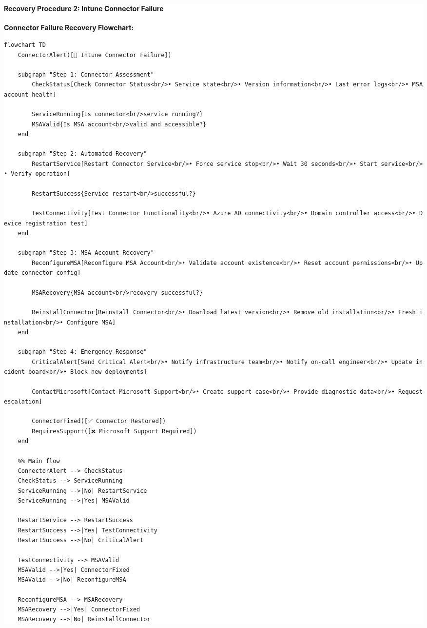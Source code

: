 #### Recovery Procedure 2: Intune Connector Failure

**Connector Failure Recovery Flowchart:**

```mermaid
flowchart TD
    ConnectorAlert([🚨 Intune Connector Failure])
    
    subgraph "Step 1: Connector Assessment"
        CheckStatus[Check Connector Status<br/>• Service state<br/>• Version information<br/>• Last error logs<br/>• MSA account health]
        
        ServiceRunning{Is connector<br/>service running?}
        MSAValid{Is MSA account<br/>valid and accessible?}
    end
    
    subgraph "Step 2: Automated Recovery"
        RestartService[Restart Connector Service<br/>• Force service stop<br/>• Wait 30 seconds<br/>• Start service<br/>• Verify operation]
        
        RestartSuccess{Service restart<br/>successful?}
        
        TestConnectivity[Test Connector Functionality<br/>• Azure AD connectivity<br/>• Domain controller access<br/>• Device registration test]
    end
    
    subgraph "Step 3: MSA Account Recovery"
        ReconfigureMSA[Reconfigure MSA Account<br/>• Validate account existence<br/>• Reset account permissions<br/>• Update connector config]
        
        MSARecovery{MSA account<br/>recovery successful?}
        
        ReinstallConnector[Reinstall Connector<br/>• Download latest version<br/>• Remove old installation<br/>• Fresh installation<br/>• Configure MSA]
    end
    
    subgraph "Step 4: Emergency Response"
        CriticalAlert[Send Critical Alert<br/>• Notify infrastructure team<br/>• Notify on-call engineer<br/>• Update incident board<br/>• Block new deployments]
        
        ContactMicrosoft[Contact Microsoft Support<br/>• Create support case<br/>• Provide diagnostic data<br/>• Request escalation]
        
        ConnectorFixed([✅ Connector Restored])
        RequiresSupport([❌ Microsoft Support Required])
    end
    
    %% Main flow
    ConnectorAlert --> CheckStatus
    CheckStatus --> ServiceRunning
    ServiceRunning -->|No| RestartService
    ServiceRunning -->|Yes| MSAValid
    
    RestartService --> RestartSuccess
    RestartSuccess -->|Yes| TestConnectivity
    RestartSuccess -->|No| CriticalAlert
    
    TestConnectivity --> MSAValid
    MSAValid -->|Yes| ConnectorFixed
    MSAValid -->|No| ReconfigureMSA
    
    ReconfigureMSA --> MSARecovery
    MSARecovery -->|Yes| ConnectorFixed
    MSARecovery -->|No| ReinstallConnector
```